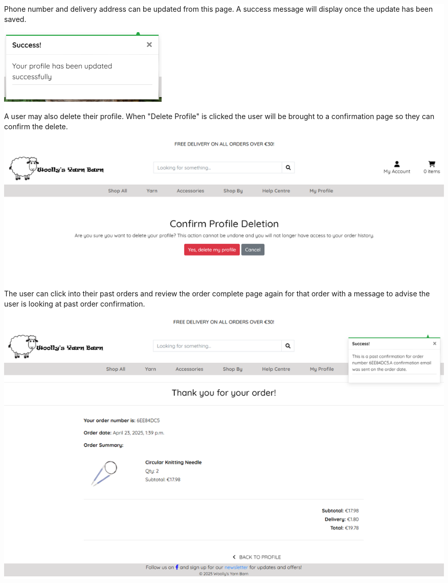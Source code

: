  Phone number and delivery address can be updated from this page. A success message will display once the update has been saved. 

 ![Profile Update](static/images/README_images/profile_update_message.png)

 A user may also delete their profile. When "Delete Profile" is clicked the user will be brought to a confirmation page so they can confirm the delete.

 ![Profile Delete](static/images/README_images/profile_confirm_delete.png)

 The user can click into their past orders and review the order complete page again for that order with a message to advise the user is looking at past order confirmation.

 ![Past Order](static/images/README_images/past_order_confirmation.png)
